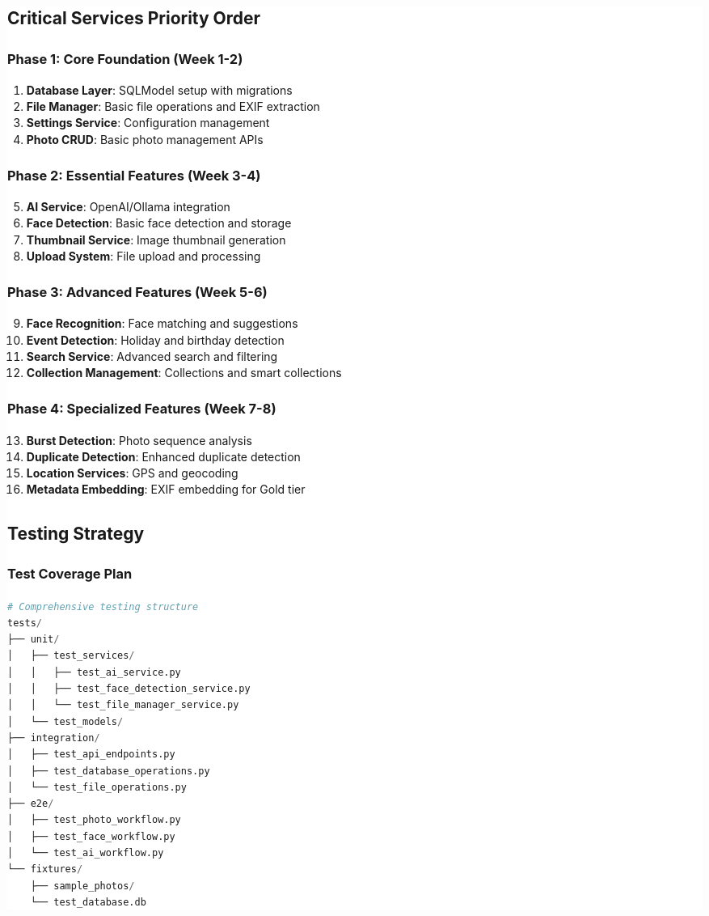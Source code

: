 ## Critical Services Priority Order

### Phase 1: Core Foundation (Week 1-2)
1. **Database Layer**: SQLModel setup with migrations
2. **File Manager**: Basic file operations and EXIF extraction
3. **Settings Service**: Configuration management
4. **Photo CRUD**: Basic photo management APIs

### Phase 2: Essential Features (Week 3-4)  
5. **AI Service**: OpenAI/Ollama integration
6. **Face Detection**: Basic face detection and storage
7. **Thumbnail Service**: Image thumbnail generation
8. **Upload System**: File upload and processing

### Phase 3: Advanced Features (Week 5-6)
9. **Face Recognition**: Face matching and suggestions
10. **Event Detection**: Holiday and birthday detection
11. **Search Service**: Advanced search and filtering
12. **Collection Management**: Collections and smart collections

### Phase 4: Specialized Features (Week 7-8)
13. **Burst Detection**: Photo sequence analysis
14. **Duplicate Detection**: Enhanced duplicate detection
15. **Location Services**: GPS and geocoding
16. **Metadata Embedding**: EXIF embedding for Gold tier

## Testing Strategy

### Test Coverage Plan
```python
# Comprehensive testing structure
tests/
├── unit/
│   ├── test_services/
│   │   ├── test_ai_service.py
│   │   ├── test_face_detection_service.py
│   │   └── test_file_manager_service.py
│   └── test_models/
├── integration/
│   ├── test_api_endpoints.py
│   ├── test_database_operations.py
│   └── test_file_operations.py
├── e2e/
│   ├── test_photo_workflow.py
│   ├── test_face_workflow.py
│   └── test_ai_workflow.py
└── fixtures/
    ├── sample_photos/
    └── test_database.db
```
